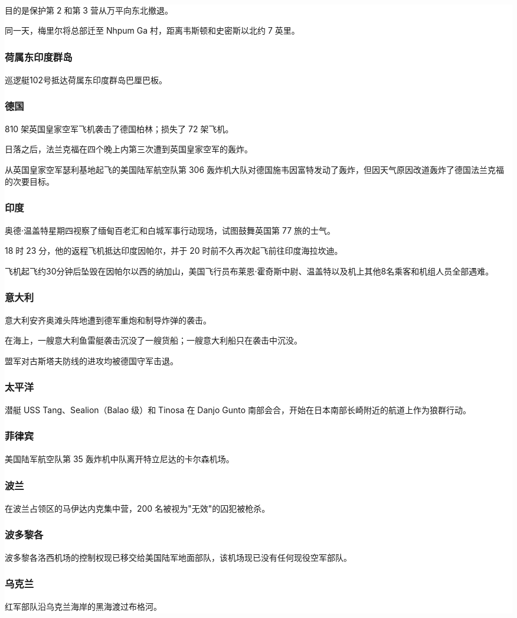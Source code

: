 目的是保护第 2 和第 3 营从万平向东北撤退。

同一天，梅里尔将总部迁至 Nhpum Ga 村，距离韦斯顿和史密斯以北约 7 英里。

### 荷属东印度群岛

巡逻艇102号抵达荷属东印度群岛巴厘巴板。

### 德国

810 架英国皇家空军飞机袭击了德国柏林；损失了 72 架飞机。

日落之后，法兰克福在四个晚上内第三次遭到英国皇家空军的轰炸。

从英国皇家空军瑟利基地起飞的美国陆军航空队第 306
轰炸机大队对德国施韦因富特发动了轰炸，但因天气原因改道轰炸了德国法兰克福的次要目标。

### 印度

奥德·温盖特星期四视察了缅甸百老汇和白城军事行动现场，试图鼓舞英国第 77
旅的士气。

18 时 23 分，他的返程飞机抵达印度因帕尔，并于 20
时前不久再次起飞前往印度海拉坎迪。

飞机起飞约30分钟后坠毁在因帕尔以西的纳加山，美国飞行员布莱恩·霍奇斯中尉、温盖特以及机上其他8名乘客和机组人员全部遇难。

### 意大利

意大利安齐奥滩头阵地遭到德军重炮和制导炸弹的袭击。

在海上，一艘意大利鱼雷艇袭击沉没了一艘货船；一艘意大利船只在袭击中沉没。

盟军对古斯塔夫防线的进攻均被德国守军击退。

### 太平洋

潜艇 USS Tang、Sealion（Balao 级）和 Tinosa 在 Danjo Gunto
南部会合，开始在日本南部长崎附近的航道上作为狼群行动。

### 菲律宾

美国陆军航空队第 35 轰炸机中队离开特立尼达的卡尔森机场。

### 波兰

在波兰占领区的马伊达内克集中营，200 名被视为"无效"的囚犯被枪杀。

### 波多黎各

波多黎各洛西机场的控制权现已移交给美国陆军地面部队，该机场现已没有任何现役空军部队。

### 乌克兰

红军部队沿乌克兰海岸的黑海渡过布格河。
